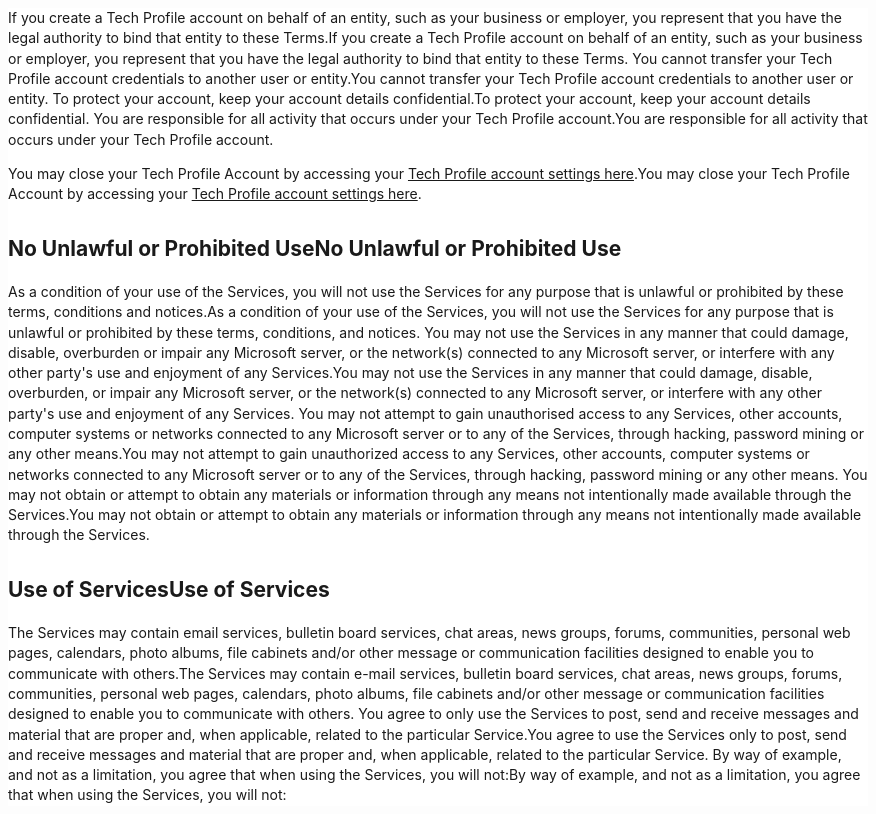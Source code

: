 <span data-ttu-id="a78c5-184">If you create a Tech Profile account on behalf of an entity, such as your business or employer, you represent that you have the legal authority to bind that entity to these Terms.</span><span class="sxs-lookup"><span data-stu-id="a78c5-184">If you create a Tech Profile account on behalf of an entity, such as your business or employer, you represent that you have the legal authority to bind that entity to these Terms.</span></span> <span data-ttu-id="a78c5-185">You cannot transfer your Tech Profile account credentials to another user or entity.</span><span class="sxs-lookup"><span data-stu-id="a78c5-185">You cannot transfer your Tech Profile account credentials to another user or entity.</span></span> <span data-ttu-id="a78c5-186">To protect your account, keep your account details confidential.</span><span class="sxs-lookup"><span data-stu-id="a78c5-186">To protect your account, keep your account details confidential.</span></span> <span data-ttu-id="a78c5-187">You are responsible for all activity that occurs under your Tech Profile account.</span><span class="sxs-lookup"><span data-stu-id="a78c5-187">You are responsible for all activity that occurs under your Tech Profile account.</span></span>

<span data-ttu-id="a78c5-188">You may close your Tech Profile Account by accessing your [Tech Profile account settings here](https://techprofile.microsoft.com/edit/).</span><span class="sxs-lookup"><span data-stu-id="a78c5-188">You may close your Tech Profile Account by accessing your [Tech Profile account settings here](https://techprofile.microsoft.com/edit/).</span></span>

## <a name="no-unlawful-or-prohibited-use"></a><span data-ttu-id="a78c5-189">No Unlawful or Prohibited Use</span><span class="sxs-lookup"><span data-stu-id="a78c5-189">No Unlawful or Prohibited Use</span></span>

<span data-ttu-id="a78c5-190">As a condition of your use of the Services, you will not use the Services for any purpose that is unlawful or prohibited by these terms, conditions and notices.</span><span class="sxs-lookup"><span data-stu-id="a78c5-190">As a condition of your use of the Services, you will not use the Services for any purpose that is unlawful or prohibited by these terms, conditions, and notices.</span></span> <span data-ttu-id="a78c5-191">You may not use the Services in any manner that could damage, disable, overburden or impair any Microsoft server, or the network(s) connected to any Microsoft server, or interfere with any other party's use and enjoyment of any Services.</span><span class="sxs-lookup"><span data-stu-id="a78c5-191">You may not use the Services in any manner that could damage, disable, overburden, or impair any Microsoft server, or the network(s) connected to any Microsoft server, or interfere with any other party's use and enjoyment of any Services.</span></span> <span data-ttu-id="a78c5-192">You may not attempt to gain unauthorised access to any Services, other accounts, computer systems or networks connected to any Microsoft server or to any of the Services, through hacking, password mining or any other means.</span><span class="sxs-lookup"><span data-stu-id="a78c5-192">You may not attempt to gain unauthorized access to any Services, other accounts, computer systems or networks connected to any Microsoft server or to any of the Services, through hacking, password mining or any other means.</span></span> <span data-ttu-id="a78c5-193">You may not obtain or attempt to obtain any materials or information through any means not intentionally made available through the Services.</span><span class="sxs-lookup"><span data-stu-id="a78c5-193">You may not obtain or attempt to obtain any materials or information through any means not intentionally made available through the Services.</span></span>

## <a name="use-of-services"></a><span data-ttu-id="a78c5-194">Use of Services</span><span class="sxs-lookup"><span data-stu-id="a78c5-194">Use of Services</span></span>

<span data-ttu-id="a78c5-195">The Services may contain email services, bulletin board services, chat areas, news groups, forums, communities, personal web pages, calendars, photo albums, file cabinets and/or other message or communication facilities designed to enable you to communicate with others.</span><span class="sxs-lookup"><span data-stu-id="a78c5-195">The Services may contain e-mail services, bulletin board services, chat areas, news groups, forums, communities, personal web pages, calendars, photo albums, file cabinets and/or other message or communication facilities designed to enable you to communicate with others.</span></span> <span data-ttu-id="a78c5-196">You agree to only use the Services to post, send and receive messages and material that are proper and, when applicable, related to the particular Service.</span><span class="sxs-lookup"><span data-stu-id="a78c5-196">You agree to use the Services only to post, send and receive messages and material that are proper and, when applicable, related to the particular Service.</span></span> <span data-ttu-id="a78c5-197">By way of example, and not as a limitation, you agree that when using the Services, you will not:</span><span class="sxs-lookup"><span data-stu-id="a78c5-197">By way of example, and not as a limitation, you agree that when using the Services, you will not:</span></span>
